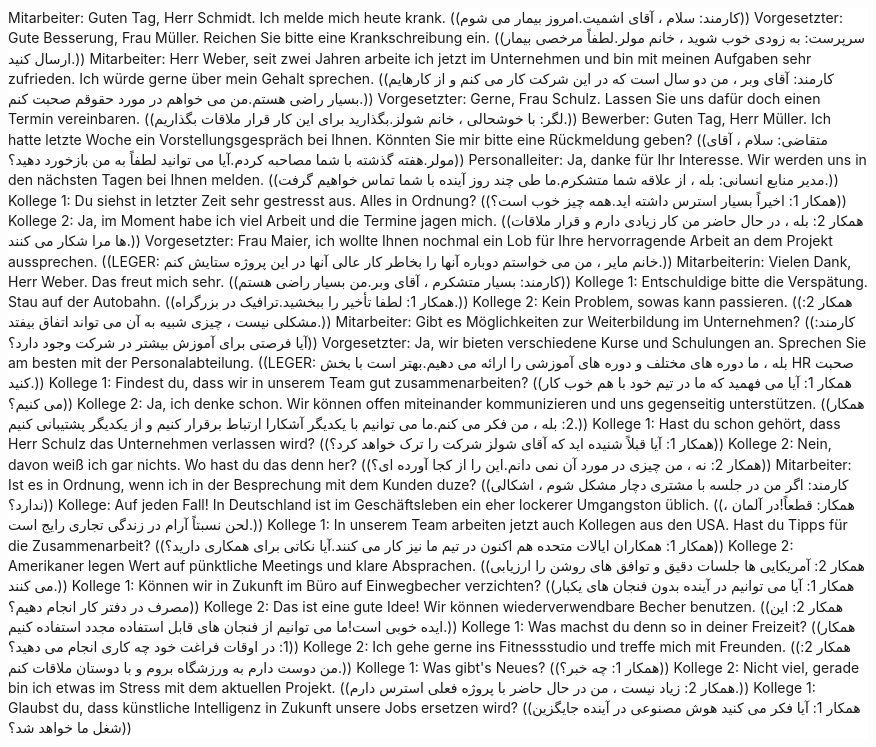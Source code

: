 Mitarbeiter: Guten Tag, Herr Schmidt. Ich melde mich heute krank. ((کارمند: سلام ، آقای اشمیت.امروز بیمار می شوم))
Vorgesetzter: Gute Besserung, Frau Müller. Reichen Sie bitte eine Krankschreibung ein. ((سرپرست: به زودی خوب شوید ، خانم مولر.لطفاً مرخصی بیمار ارسال کنید.))
Mitarbeiter: Herr Weber, seit zwei Jahren arbeite ich jetzt im Unternehmen und bin mit meinen Aufgaben sehr zufrieden. Ich würde gerne über mein Gehalt sprechen. ((کارمند: آقای وبر ، من دو سال است که در این شرکت کار می کنم و از کارهایم بسیار راضی هستم.من می خواهم در مورد حقوقم صحبت کنم.))
Vorgesetzter: Gerne, Frau Schulz. Lassen Sie uns dafür doch einen Termin vereinbaren. ((لگر: با خوشحالی ، خانم شولز.بگذارید برای این کار قرار ملاقات بگذاریم.))
Bewerber: Guten Tag, Herr Müller. Ich hatte letzte Woche ein Vorstellungsgespräch bei Ihnen. Könnten Sie mir bitte eine Rückmeldung geben? ((متقاضی: سلام ، آقای مولر.هفته گذشته با شما مصاحبه کردم.آیا می توانید لطفاً به من بازخورد دهید؟))
Personalleiter: Ja, danke für Ihr Interesse. Wir werden uns in den nächsten Tagen bei Ihnen melden. ((مدیر منابع انسانی: بله ، از علاقه شما متشکرم.ما طی چند روز آینده با شما تماس خواهیم گرفت.))
Kollege 1: Du siehst in letzter Zeit sehr gestresst aus. Alles in Ordnung? ((همکار 1: اخیراً بسیار استرس داشته اید.همه چیز خوب است؟))
Kollege 2: Ja, im Moment habe ich viel Arbeit und die Termine jagen mich. ((همکار 2: بله ، در حال حاضر من کار زیادی دارم و قرار ملاقات ها مرا شکار می کنند.))
Vorgesetzter: Frau Maier, ich wollte Ihnen nochmal ein Lob für Ihre hervorragende Arbeit an dem Projekt aussprechen. ((LEGER: خانم مایر ، من می خواستم دوباره آنها را بخاطر کار عالی آنها در این پروژه ستایش کنم.))
Mitarbeiterin: Vielen Dank, Herr Weber. Das freut mich sehr. ((کارمند: بسیار متشکرم ، آقای وبر.من بسیار راضی هستم))
Kollege 1: Entschuldige bitte die Verspätung. Stau auf der Autobahn. ((همکار 1: لطفا تأخیر را ببخشید.ترافیک در بزرگراه.))
Kollege 2: Kein Problem, sowas kann passieren. ((همکار 2: مشکلی نیست ، چیزی شبیه به آن می تواند اتفاق بیفتد.))
Mitarbeiter: Gibt es Möglichkeiten zur Weiterbildung im Unternehmen? ((کارمند: آیا فرصتی برای آموزش بیشتر در شرکت وجود دارد؟))
Vorgesetzter: Ja, wir bieten verschiedene Kurse und Schulungen an. Sprechen Sie am besten mit der Personalabteilung. ((LEGER: بله ، ما دوره های مختلف و دوره های آموزشی را ارائه می دهیم.بهتر است با بخش HR صحبت کنید.))
Kollege 1: Findest du, dass wir in unserem Team gut zusammenarbeiten? ((همکار 1: آیا می فهمید که ما در تیم خود با هم خوب کار می کنیم؟))
Kollege 2: Ja, ich denke schon. Wir können offen miteinander kommunizieren und uns gegenseitig unterstützen. ((همکار 2: بله ، من فکر می کنم.ما می توانیم با یکدیگر آشکارا ارتباط برقرار کنیم و از یکدیگر پشتیبانی کنیم.))
Kollege 1: Hast du schon gehört, dass Herr Schulz das Unternehmen verlassen wird? ((همکار 1: آیا قبلاً شنیده اید که آقای شولز شرکت را ترک خواهد کرد؟))
Kollege 2: Nein, davon weiß ich gar nichts. Wo hast du das denn her? ((همکار 2: نه ، من چیزی در مورد آن نمی دانم.این را از کجا آورده ای؟))
Mitarbeiter: Ist es in Ordnung, wenn ich in der Besprechung mit dem Kunden duze? ((کارمند: اگر من در جلسه با مشتری دچار مشکل شوم ، اشکالی ندارد؟))
Kollege: Auf jeden Fall! In Deutschland ist im Geschäftsleben ein eher lockerer Umgangston üblich. ((همکار: قطعاً!در آلمان ، لحن نسبتاً آرام در زندگی تجاری رایج است.))
Kollege 1: In unserem Team arbeiten jetzt auch Kollegen aus den USA. Hast du Tipps für die Zusammenarbeit? ((همکار 1: همکاران ایالات متحده هم اکنون در تیم ما نیز کار می کنند.آیا نکاتی برای همکاری دارید؟))
Kollege 2: Amerikaner legen Wert auf pünktliche Meetings und klare Absprachen. ((همکار 2: آمریکایی ها جلسات دقیق و توافق های روشن را ارزیابی می کنند.))
Kollege 1: Können wir in Zukunft im Büro auf Einwegbecher verzichten? ((همکار 1: آیا می توانیم در آینده بدون فنجان های یکبار مصرف در دفتر کار انجام دهیم؟))
Kollege 2:  Das ist eine gute Idee! Wir können wiederverwendbare Becher benutzen. ((همکار 2: این ایده خوبی است!ما می توانیم از فنجان های قابل استفاده مجدد استفاده کنیم.))
Kollege 1: Was machst du denn so in deiner Freizeit? ((همکار 1: در اوقات فراغت خود چه کاری انجام می دهید؟))
Kollege 2: Ich gehe gerne ins Fitnessstudio und treffe mich mit Freunden. ((همکار 2: من دوست دارم به ورزشگاه بروم و با دوستان ملاقات کنم.))
Kollege 1: Was gibt's Neues? ((همکار 1: چه خبر؟))
Kollege 2: Nicht viel, gerade bin ich etwas im Stress mit dem aktuellen Projekt. ((همکار 2: زیاد نیست ، من در حال حاضر با پروژه فعلی استرس دارم.))
Kollege 1: Glaubst du, dass künstliche Intelligenz in Zukunft unsere Jobs ersetzen wird? ((همکار 1: آیا فکر می کنید هوش مصنوعی در آینده جایگزین شغل ما خواهد شد؟))
